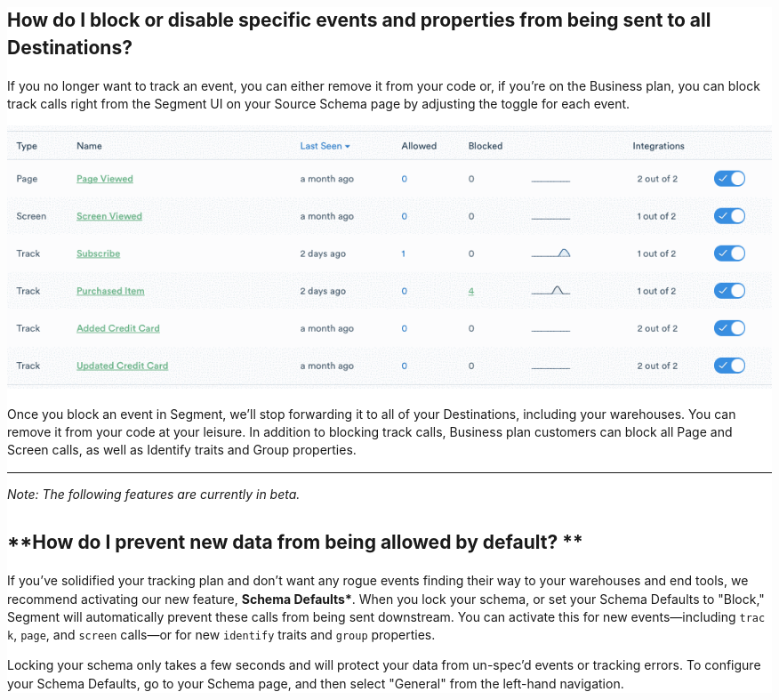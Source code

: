 ## **How do I block or disable specific events and properties from being sent to all Destinations?**

If you no longer want to track an event, you can either remove it from your code or, if you’re on the Business plan, you can block track calls right from the Segment UI on your Source Schema page by adjusting the toggle for each event.

![](../images/asset_ZCRZqdO9.gif)

Once you block an event in Segment, we’ll stop forwarding it to all of your Destinations, including your warehouses. You can remove it from your code at your leisure. In addition to blocking track calls, Business plan customers can block all Page and Screen calls, as well as Identify traits and Group properties. 

* * *

_Note: The following features are currently in beta._

## **How do I prevent new data from being allowed by default? **

If you’ve solidified your tracking plan and don’t want any rogue events finding their way to your warehouses and end tools, we recommend activating our new feature, **Schema Defaults\***. When you lock your schema, or set your Schema Defaults to "Block," Segment will automatically prevent these calls from being sent downstream. You can activate this for new events—including `track`, `page`, and `screen` calls—or for new `identify` traits and `group` properties. 

Locking your schema only takes a few seconds and will protect your data from un-spec’d events or tracking errors. To configure your Schema Defaults, go to your Schema page, and then select "General" from the left-hand navigation.

